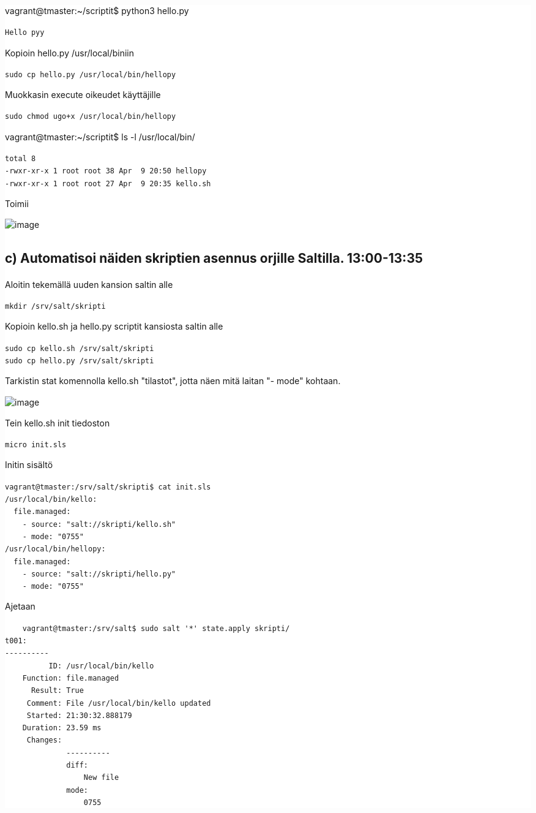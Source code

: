vagrant@tmaster:~/scriptit$ python3 hello.py

    Hello pyy

Kopioin hello.py /usr/local/biniin

    sudo cp hello.py /usr/local/bin/hellopy
   
Muokkasin execute oikeudet käyttäjille

    sudo chmod ugo+x /usr/local/bin/hellopy
    
vagrant@tmaster:~/scriptit$ ls -l /usr/local/bin/

    total 8
    -rwxr-xr-x 1 root root 38 Apr  9 20:50 hellopy
    -rwxr-xr-x 1 root root 27 Apr  9 20:35 kello.sh
    
Toimii

![image](https://user-images.githubusercontent.com/122887067/233964521-faf2d658-74c2-44cc-973f-78f7a69e9083.png)

## c) Automatisoi näiden skriptien asennus orjille Saltilla. 13:00-13:35

Aloitin tekemällä uuden kansion saltin alle

    mkdir /srv/salt/skripti

Kopioin kello.sh ja hello.py scriptit kansiosta saltin alle

    sudo cp kello.sh /srv/salt/skripti
    sudo cp hello.py /srv/salt/skripti

Tarkistin stat komennolla kello.sh "tilastot", jotta näen mitä laitan "- mode" kohtaan.

![image](https://user-images.githubusercontent.com/122887067/233970198-55422bf5-1265-4d56-b810-fd9a55560fa5.png)

Tein kello.sh init tiedoston

    micro init.sls

Initin sisältö

    vagrant@tmaster:/srv/salt/skripti$ cat init.sls
    /usr/local/bin/kello:
      file.managed:
        - source: "salt://skripti/kello.sh"
        - mode: "0755"
    /usr/local/bin/hellopy:
      file.managed:
        - source: "salt://skripti/hello.py"
        - mode: "0755"
        
Ajetaan
    
        vagrant@tmaster:/srv/salt$ sudo salt '*' state.apply skripti/
    t001:
    ----------
              ID: /usr/local/bin/kello
        Function: file.managed
          Result: True
         Comment: File /usr/local/bin/kello updated
         Started: 21:30:32.888179
        Duration: 23.59 ms
         Changes:
                  ----------
                  diff:
                      New file
                  mode:
                      0755